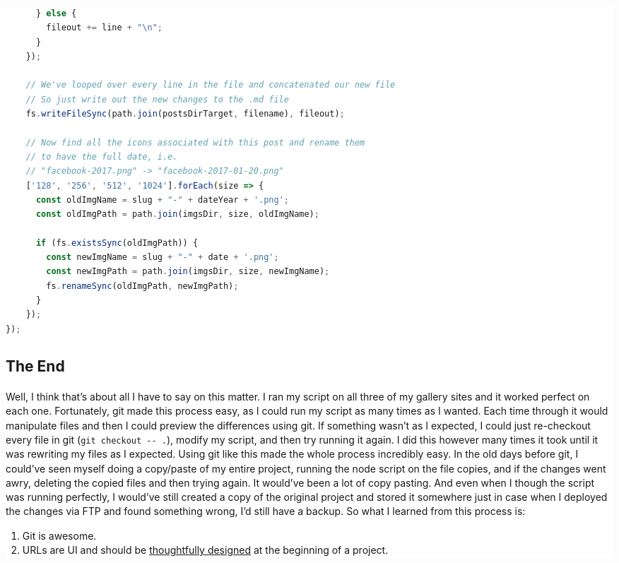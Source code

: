```js
      } else {
        fileout += line + "\n";
      }
    });

    // We've looped over every line in the file and concatenated our new file
    // So just write out the new changes to the .md file
    fs.writeFileSync(path.join(postsDirTarget, filename), fileout);

    // Now find all the icons associated with this post and rename them
    // to have the full date, i.e.
    // "facebook-2017.png" -> "facebook-2017-01-20.png"
    ['128', '256', '512', '1024'].forEach(size => {
      const oldImgName = slug + "-" + dateYear + '.png';
      const oldImgPath = path.join(imgsDir, size, oldImgName);
      
      if (fs.existsSync(oldImgPath)) {
        const newImgName = slug + "-" + date + '.png';
        const newImgPath = path.join(imgsDir, size, newImgName);
        fs.renameSync(oldImgPath, newImgPath);
      }
    });
});
```

## The End

Well, I think that’s about all I have to say on this matter. I ran my script on all three of my gallery sites and it worked perfect on each one. Fortunately, git made this process easy, as I could run my script as many times as I wanted. Each time through it would manipulate files and then I could preview the differences using git. If something wasn’t as I expected, I could just re-checkout every file in git (`git checkout -- .`), modify my script, and then try running it again. I did this however many times it took until it was rewriting my files as I expected. Using git like this made the whole process incredibly easy. In the old days before git, I could’ve seen myself doing a copy/paste of my entire project, running the node script on the file copies, and if the changes went awry, deleting the copied files and then trying again. It would’ve been a lot of copy pasting. And even when I though the script was running perfectly, I would’ve still created a copy of the original project and stored it somewhere just in case when I deployed the changes via FTP and found something wrong, I’d still have a backup. So what I learned from this process is:

1. Git is awesome.
2. URLs are UI and should be [thoughtfully designed](https://www.w3.org/Provider/Style/URI) at the beginning of a project.


